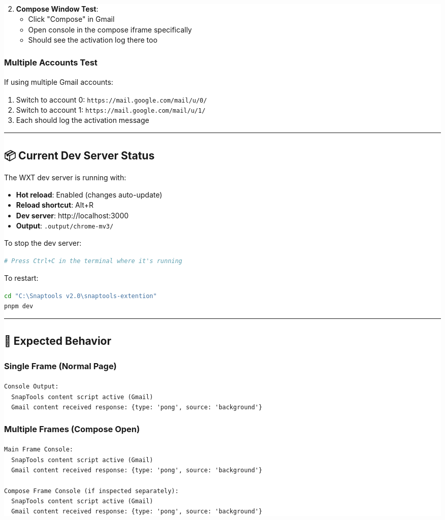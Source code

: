 2. **Compose Window Test**:
   - Click "Compose" in Gmail
   - Open console in the compose iframe specifically
   - Should see the activation log there too

### Multiple Accounts Test

If using multiple Gmail accounts:

1. Switch to account 0: `https://mail.google.com/mail/u/0/`
2. Switch to account 1: `https://mail.google.com/mail/u/1/`
3. Each should log the activation message

---

## 📦 Current Dev Server Status

The WXT dev server is running with:
- **Hot reload**: Enabled (changes auto-update)
- **Reload shortcut**: Alt+R
- **Dev server**: http://localhost:3000
- **Output**: `.output/chrome-mv3/`

To stop the dev server:
```bash
# Press Ctrl+C in the terminal where it's running
```

To restart:
```bash
cd "C:\Snaptools v2.0\snaptools-extention"
pnpm dev
```

---

## 🎯 Expected Behavior

### Single Frame (Normal Page)
```
Console Output:
  SnapTools content script active (Gmail)
  Gmail content received response: {type: 'pong', source: 'background'}
```

### Multiple Frames (Compose Open)
```
Main Frame Console:
  SnapTools content script active (Gmail)
  Gmail content received response: {type: 'pong', source: 'background'}

Compose Frame Console (if inspected separately):
  SnapTools content script active (Gmail)
  Gmail content received response: {type: 'pong', source: 'background'}
```
